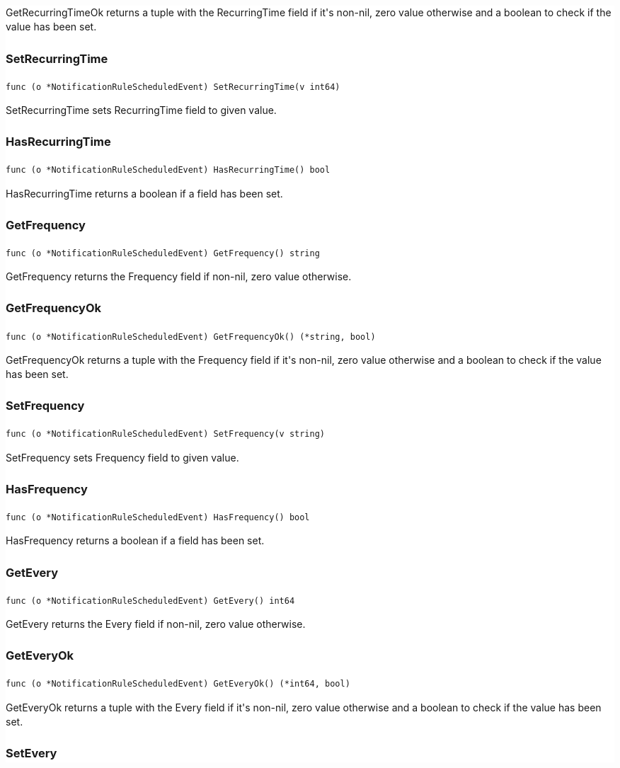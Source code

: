 GetRecurringTimeOk returns a tuple with the RecurringTime field if it's non-nil, zero value otherwise
and a boolean to check if the value has been set.

### SetRecurringTime

`func (o *NotificationRuleScheduledEvent) SetRecurringTime(v int64)`

SetRecurringTime sets RecurringTime field to given value.

### HasRecurringTime

`func (o *NotificationRuleScheduledEvent) HasRecurringTime() bool`

HasRecurringTime returns a boolean if a field has been set.

### GetFrequency

`func (o *NotificationRuleScheduledEvent) GetFrequency() string`

GetFrequency returns the Frequency field if non-nil, zero value otherwise.

### GetFrequencyOk

`func (o *NotificationRuleScheduledEvent) GetFrequencyOk() (*string, bool)`

GetFrequencyOk returns a tuple with the Frequency field if it's non-nil, zero value otherwise
and a boolean to check if the value has been set.

### SetFrequency

`func (o *NotificationRuleScheduledEvent) SetFrequency(v string)`

SetFrequency sets Frequency field to given value.

### HasFrequency

`func (o *NotificationRuleScheduledEvent) HasFrequency() bool`

HasFrequency returns a boolean if a field has been set.

### GetEvery

`func (o *NotificationRuleScheduledEvent) GetEvery() int64`

GetEvery returns the Every field if non-nil, zero value otherwise.

### GetEveryOk

`func (o *NotificationRuleScheduledEvent) GetEveryOk() (*int64, bool)`

GetEveryOk returns a tuple with the Every field if it's non-nil, zero value otherwise
and a boolean to check if the value has been set.

### SetEvery
